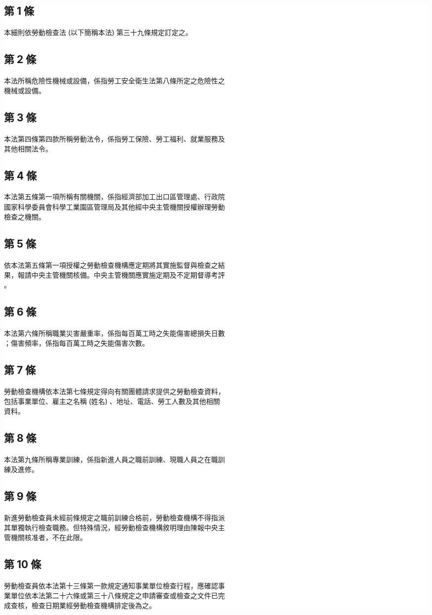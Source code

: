 第 1 條
-------
本細則依勞動檢查法 (以下簡稱本法) 第三十九條規定訂定之。

第 2 條
-------
本法所稱危險性機械或設備，係指勞工安全衛生法第八條所定之危險性之  
機械或設備。

第 3 條
-------
本法第四條第四款所稱勞動法令，係指勞工保險、勞工福利、就業服務及  
其他相關法令。

第 4 條
-------
本法第五條第一項所稱有關機關，係指經濟部加工出口區管理處、行政院  
國家科學委員會科學工業園區管理局及其他經中央主管機關授權辦理勞動  
檢查之機關。

第 5 條
-------
依本法第五條第一項授權之勞動檢查機構應定期將其實施監督與檢查之結  
果，報請中央主管機關核備。中央主管機關應實施定期及不定期督導考評  
。

第 6 條
-------
本法第六條所稱職業災害嚴重率，係指每百萬工時之失能傷害總損失日數  
；傷害頻率，係指每百萬工時之失能傷害次數。

第 7 條
-------
勞動檢查機構依本法第七條規定得向有關團體請求提供之勞動檢查資料，  
包括事業單位、雇主之名稱 (姓名) 、地址、電話、勞工人數及其他相關  
資料。

第 8 條
-------
本法第九條所稱專業訓練，係指新進人員之職前訓練、現職人員之在職訓  
練及進修。

第 9 條
-------
新進勞動檢查員未經前條規定之職前訓練合格前，勞動檢查機構不得指派  
其單獨執行檢查職務。但特殊情況，經勞動檢查機構敘明理由陳報中央主  
管機關核准者，不在此限。

第 10 條
--------
勞動檢查員依本法第十三條第一款規定通知事業單位檢查行程，應確認事  
業單位依本法第二十六條或第三十八條規定之申請審查或檢查之文件已完  
成查核，檢查日期業經勞動檢查機構排定後為之。
